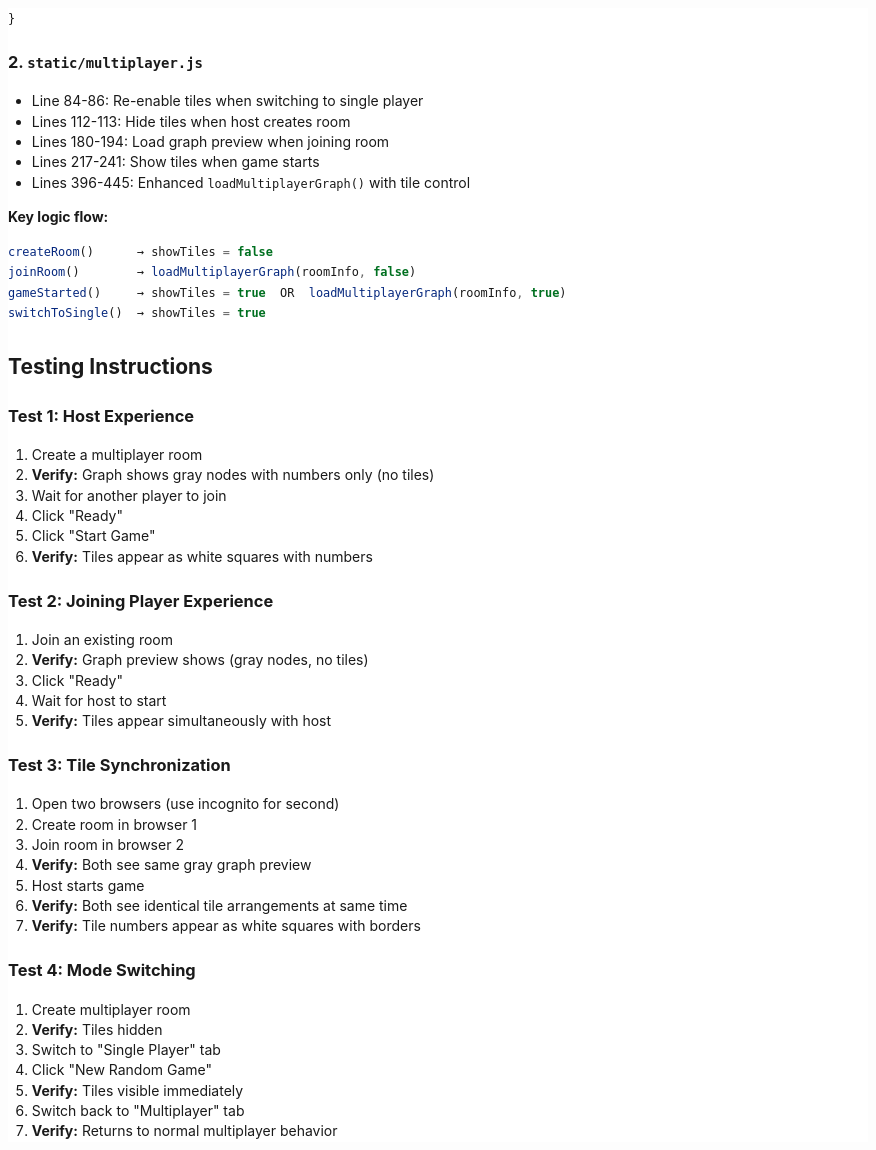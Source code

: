 ```javascript
}
```

### 2. `static/multiplayer.js`
- Line 84-86: Re-enable tiles when switching to single player
- Lines 112-113: Hide tiles when host creates room
- Lines 180-194: Load graph preview when joining room
- Lines 217-241: Show tiles when game starts
- Lines 396-445: Enhanced `loadMultiplayerGraph()` with tile control

**Key logic flow:**
```javascript
createRoom()      → showTiles = false
joinRoom()        → loadMultiplayerGraph(roomInfo, false)
gameStarted()     → showTiles = true  OR  loadMultiplayerGraph(roomInfo, true)
switchToSingle()  → showTiles = true
```

## Testing Instructions

### Test 1: Host Experience
1. Create a multiplayer room
2. **Verify:** Graph shows gray nodes with numbers only (no tiles)
3. Wait for another player to join
4. Click "Ready"
5. Click "Start Game"
6. **Verify:** Tiles appear as white squares with numbers

### Test 2: Joining Player Experience
1. Join an existing room
2. **Verify:** Graph preview shows (gray nodes, no tiles)
3. Click "Ready"
4. Wait for host to start
5. **Verify:** Tiles appear simultaneously with host

### Test 3: Tile Synchronization
1. Open two browsers (use incognito for second)
2. Create room in browser 1
3. Join room in browser 2
4. **Verify:** Both see same gray graph preview
5. Host starts game
6. **Verify:** Both see identical tile arrangements at same time
7. **Verify:** Tile numbers appear as white squares with borders

### Test 4: Mode Switching
1. Create multiplayer room
2. **Verify:** Tiles hidden
3. Switch to "Single Player" tab
4. Click "New Random Game"
5. **Verify:** Tiles visible immediately
6. Switch back to "Multiplayer" tab
7. **Verify:** Returns to normal multiplayer behavior
